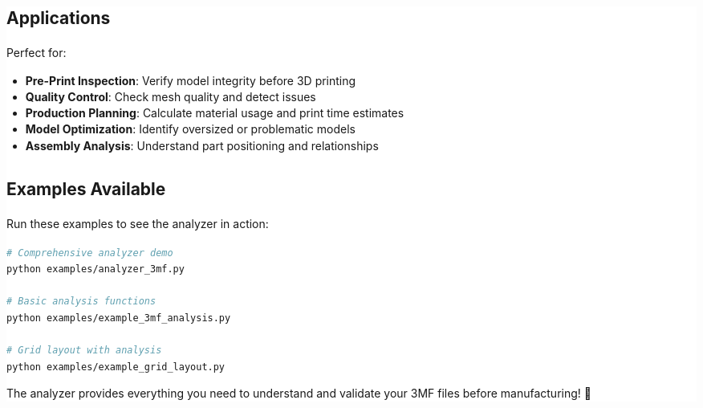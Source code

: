 ## Applications

Perfect for:

- **Pre-Print Inspection**: Verify model integrity before 3D printing
- **Quality Control**: Check mesh quality and detect issues
- **Production Planning**: Calculate material usage and print time estimates
- **Model Optimization**: Identify oversized or problematic models
- **Assembly Analysis**: Understand part positioning and relationships

## Examples Available

Run these examples to see the analyzer in action:

```bash
# Comprehensive analyzer demo
python examples/analyzer_3mf.py

# Basic analysis functions
python examples/example_3mf_analysis.py

# Grid layout with analysis
python examples/example_grid_layout.py
```

The analyzer provides everything you need to understand and validate your 3MF files before manufacturing! 🎯
